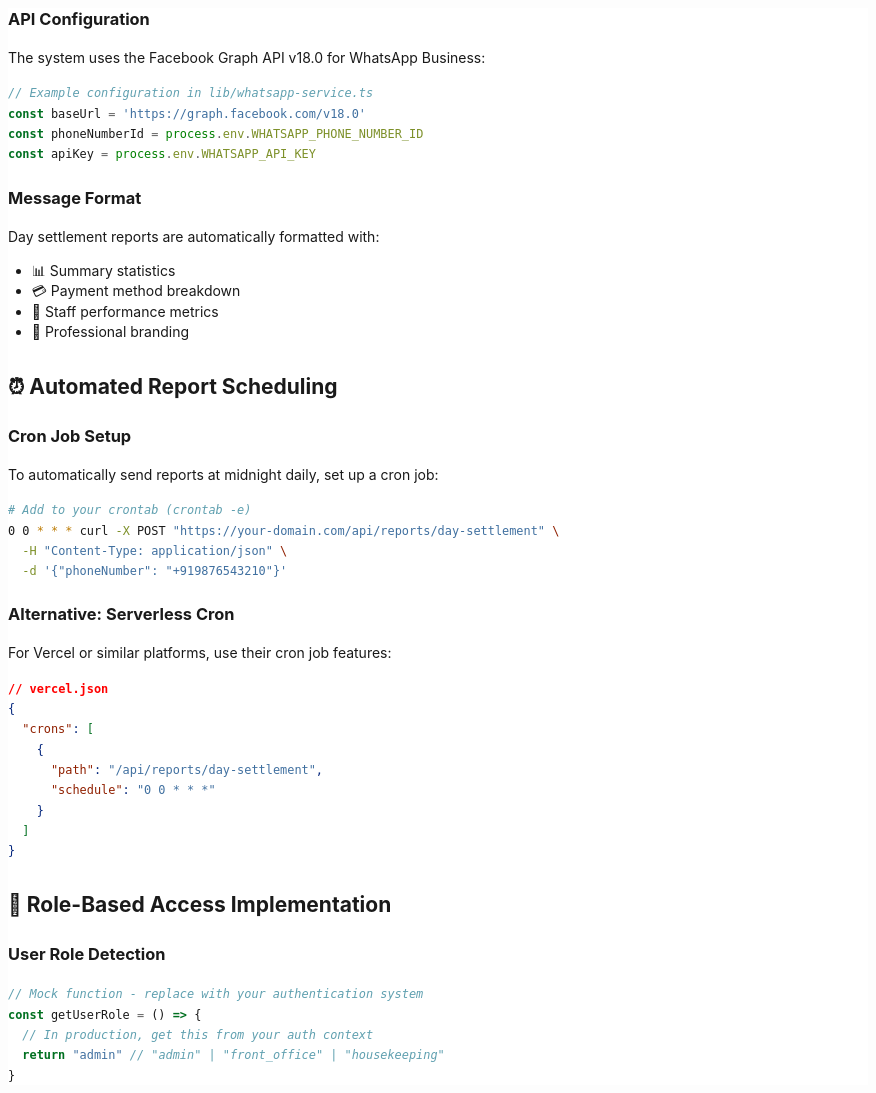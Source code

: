 ### API Configuration
The system uses the Facebook Graph API v18.0 for WhatsApp Business:

```typescript
// Example configuration in lib/whatsapp-service.ts
const baseUrl = 'https://graph.facebook.com/v18.0'
const phoneNumberId = process.env.WHATSAPP_PHONE_NUMBER_ID
const apiKey = process.env.WHATSAPP_API_KEY
```

### Message Format
Day settlement reports are automatically formatted with:
- 📊 Summary statistics
- 💳 Payment method breakdown
- 👥 Staff performance metrics
- 🏨 Professional branding

## ⏰ Automated Report Scheduling

### Cron Job Setup
To automatically send reports at midnight daily, set up a cron job:

```bash
# Add to your crontab (crontab -e)
0 0 * * * curl -X POST "https://your-domain.com/api/reports/day-settlement" \
  -H "Content-Type: application/json" \
  -d '{"phoneNumber": "+919876543210"}'
```

### Alternative: Serverless Cron
For Vercel or similar platforms, use their cron job features:

```json
// vercel.json
{
  "crons": [
    {
      "path": "/api/reports/day-settlement",
      "schedule": "0 0 * * *"
    }
  ]
}
```

## 🔐 Role-Based Access Implementation

### User Role Detection
```typescript
// Mock function - replace with your authentication system
const getUserRole = () => {
  // In production, get this from your auth context
  return "admin" // "admin" | "front_office" | "housekeeping"
}
```
